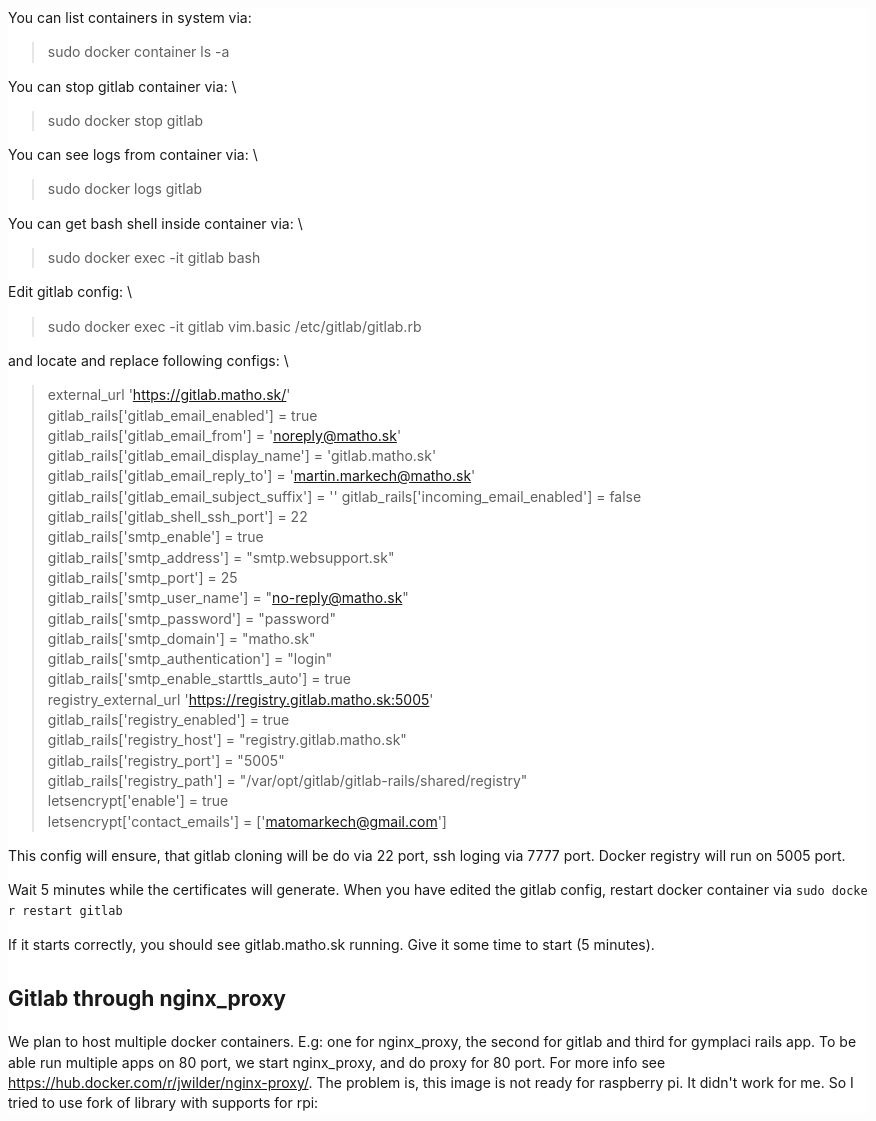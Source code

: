 You can list containers in system via:
> sudo docker container ls -a

You can stop gitlab container via: \
> sudo docker stop gitlab

You can see logs from container via: \
> sudo docker logs gitlab

You can get bash shell inside container via: \ 
> sudo docker exec -it gitlab bash

Edit gitlab config: \
> sudo docker exec -it gitlab vim.basic /etc/gitlab/gitlab.rb

and locate and replace following configs: \
> external_url 'https://gitlab.matho.sk/' \
gitlab_rails['gitlab_email_enabled'] = true  
gitlab_rails['gitlab_email_from'] = 'noreply@matho.sk'  
gitlab_rails['gitlab_email_display_name'] = 'gitlab.matho.sk'  
gitlab_rails['gitlab_email_reply_to'] = 'martin.markech@matho.sk'  
gitlab_rails['gitlab_email_subject_suffix'] = ''
gitlab_rails['incoming_email_enabled'] = false  
gitlab_rails['gitlab_shell_ssh_port'] = 22  
gitlab_rails['smtp_enable'] = true  
gitlab_rails['smtp_address'] = "smtp.websupport.sk"  
gitlab_rails['smtp_port'] = 25  
gitlab_rails['smtp_user_name'] = "no-reply@matho.sk"  
gitlab_rails['smtp_password'] = "password"  
gitlab_rails['smtp_domain'] = "matho.sk"  
gitlab_rails['smtp_authentication'] = "login"  
gitlab_rails['smtp_enable_starttls_auto'] = true  
registry_external_url 'https://registry.gitlab.matho.sk:5005'   
gitlab_rails['registry_enabled'] = true  
gitlab_rails['registry_host'] = "registry.gitlab.matho.sk"  
gitlab_rails['registry_port'] = "5005"  
gitlab_rails['registry_path'] = "/var/opt/gitlab/gitlab-rails/shared/registry"   
letsencrypt['enable'] = true   
letsencrypt['contact_emails'] = ['matomarkech@gmail.com']  

This config will ensure, that gitlab cloning will be do via 22 port, ssh loging via 7777 port. Docker registry
will run on 5005 port. 

Wait 5 minutes while the certificates will generate. 
When you have edited the gitlab config, restart docker container via
`sudo docker restart gitlab`

If it starts correctly, you should see gitlab.matho.sk running. Give it some time to start (5 minutes). 

## Gitlab through nginx_proxy
We plan to host multiple docker containers. E.g: one for nginx_proxy, the second for gitlab and third for gymplaci rails app.
To be able run multiple apps on 80 port, we start nginx_proxy, and do proxy for 80 port. For more info
see https://hub.docker.com/r/jwilder/nginx-proxy/. The problem is, this image is not ready for raspberry pi. It didn't
work for me. So I tried to use fork of library with supports for rpi:
